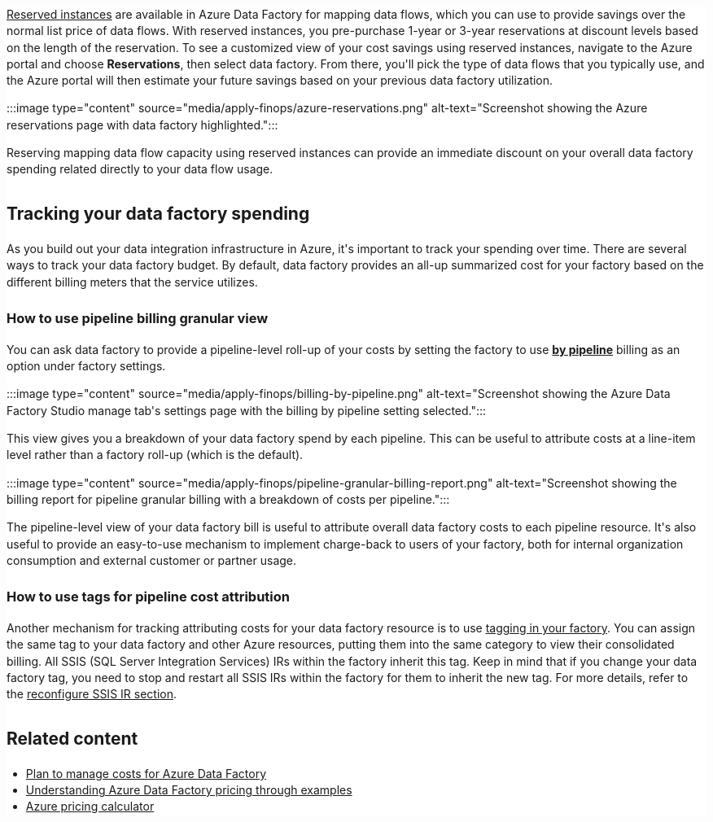 [Reserved instances](data-flow-reserved-capacity-overview.md) are available in Azure Data Factory for mapping data flows, which you can use to provide savings over the normal list price of data flows. With reserved instances, you pre-purchase 1-year or 3-year reservations at discount levels based on the length of the reservation. To see a customized view of your cost savings using reserved instances, navigate to the Azure portal and choose **Reservations**, then select data factory. From there, you'll pick the type of data flows that you typically use, and the Azure portal will then estimate your future savings based on your previous data factory utilization.

:::image type="content" source="media/apply-finops/azure-reservations.png" alt-text="Screenshot showing the Azure reservations page with data factory highlighted.":::

Reserving mapping data flow capacity using reserved instances can provide an immediate discount on your overall data factory spending related directly to your data flow usage.

## Tracking your data factory spending

As you build out your data integration infrastructure in Azure, it's important to track your spending over time. There are several ways to track your data factory budget. By default, data factory provides an all-up summarized cost for your factory based on the different billing meters that the service utilizes.

### How to use pipeline billing granular view

You can ask data factory to provide a pipeline-level roll-up of your costs by setting the factory to use **[by pipeline](https://techcommunity.microsoft.com/t5/azure-data-factory-blog/granular-billing-for-azure-data-factory/ba-p/3654600)** billing as an option under factory settings.

:::image type="content" source="media/apply-finops/billing-by-pipeline.png" alt-text="Screenshot showing the Azure Data Factory Studio manage tab's settings page with the billing by pipeline setting selected.":::

This view gives you a breakdown of your data factory spend by each pipeline.  This can be useful to attribute costs at a line-item level rather than a factory roll-up (which is the default).

:::image type="content" source="media/apply-finops/pipeline-granular-billing-report.png" alt-text="Screenshot showing the billing report for pipeline granular billing with a breakdown of costs per pipeline.":::

The pipeline-level view of your data factory bill is useful to attribute overall data factory costs to each pipeline resource.  It's also useful to provide an easy-to-use mechanism to implement charge-back to users of your factory, both for internal organization consumption and external customer or partner usage.

### How to use tags for pipeline cost attribution

Another mechanism for tracking attributing costs for your data factory resource is to use [tagging in your factory](plan-manage-costs.md). You can assign the same tag to your data factory and other Azure resources, putting them into the same category to view their consolidated billing. All SSIS (SQL Server Integration Services) IRs within the factory inherit this tag. Keep in mind that if you change your data factory tag, you need to stop and restart all SSIS IRs within the factory for them to inherit the new tag. For more details, refer to the [reconfigure SSIS IR section](manage-azure-ssis-integration-runtime.md#to-reconfigure-an-azure-ssis-ir).

## Related content

- [Plan to manage costs for Azure Data Factory](plan-manage-costs.md)
- [Understanding Azure Data Factory pricing through examples](pricing-concepts.md)
- [Azure pricing calculator](https://azure.microsoft.com/pricing/calculator/)
